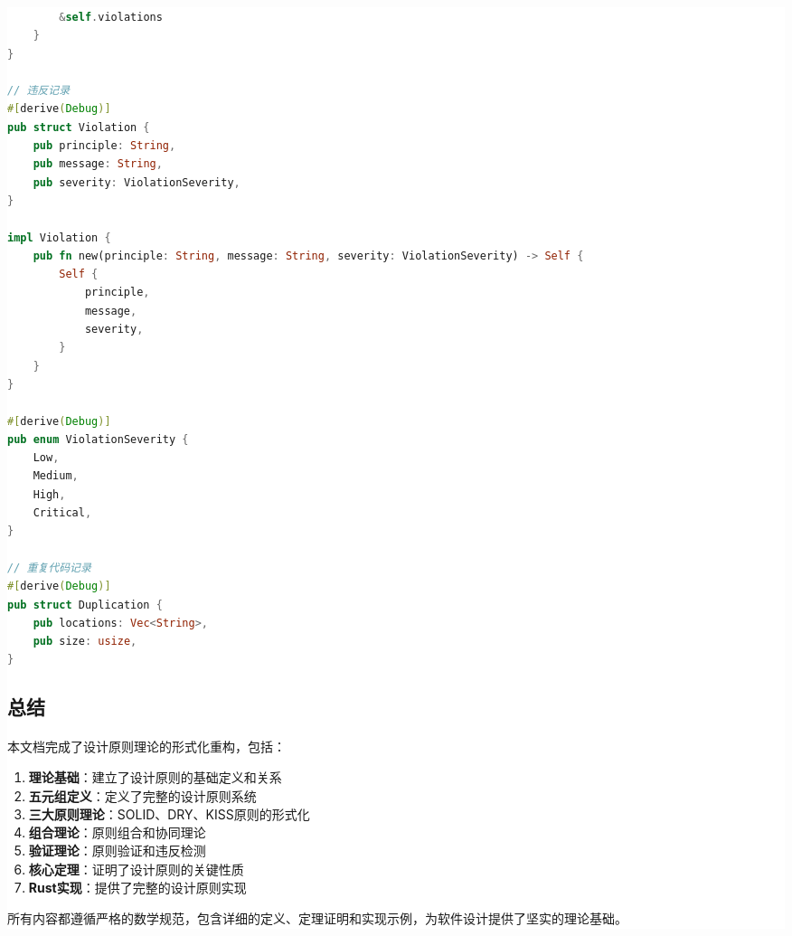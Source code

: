 ```rust
        &self.violations
    }
}

// 违反记录
#[derive(Debug)]
pub struct Violation {
    pub principle: String,
    pub message: String,
    pub severity: ViolationSeverity,
}

impl Violation {
    pub fn new(principle: String, message: String, severity: ViolationSeverity) -> Self {
        Self {
            principle,
            message,
            severity,
        }
    }
}

#[derive(Debug)]
pub enum ViolationSeverity {
    Low,
    Medium,
    High,
    Critical,
}

// 重复代码记录
#[derive(Debug)]
pub struct Duplication {
    pub locations: Vec<String>,
    pub size: usize,
}
```

## 总结

本文档完成了设计原则理论的形式化重构，包括：

1. **理论基础**：建立了设计原则的基础定义和关系
2. **五元组定义**：定义了完整的设计原则系统
3. **三大原则理论**：SOLID、DRY、KISS原则的形式化
4. **组合理论**：原则组合和协同理论
5. **验证理论**：原则验证和违反检测
6. **核心定理**：证明了设计原则的关键性质
7. **Rust实现**：提供了完整的设计原则实现

所有内容都遵循严格的数学规范，包含详细的定义、定理证明和实现示例，为软件设计提供了坚实的理论基础。
